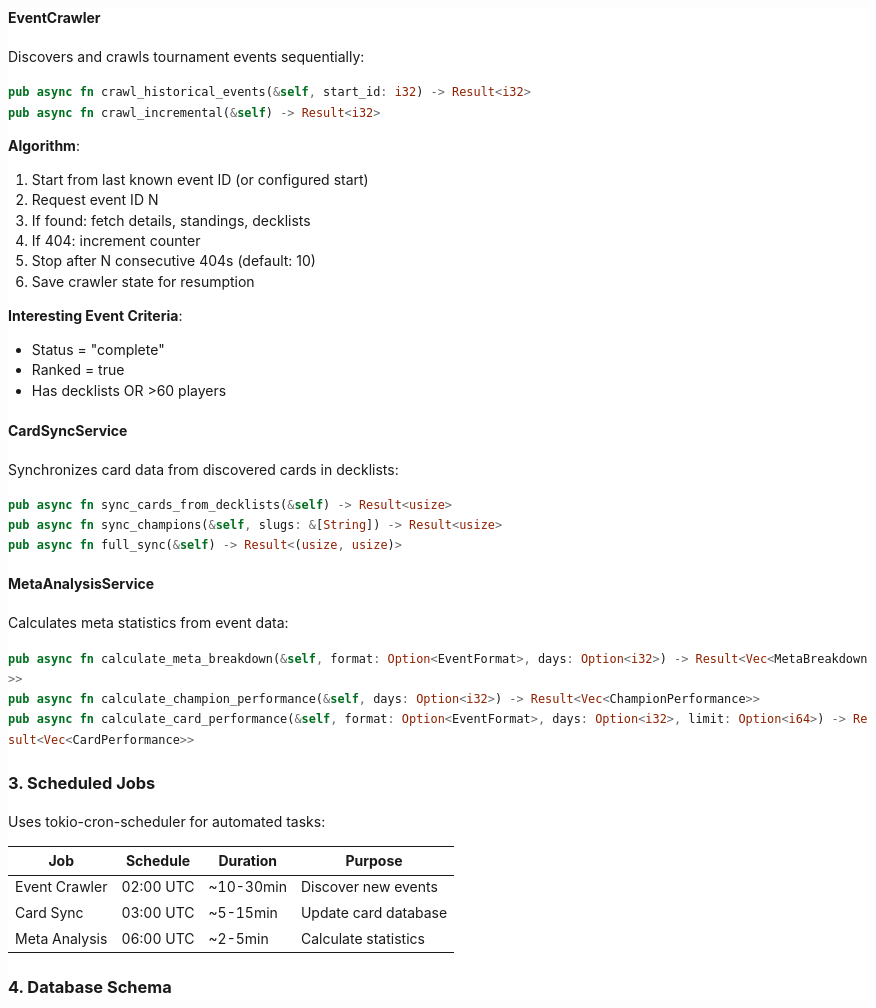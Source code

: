 #### EventCrawler
Discovers and crawls tournament events sequentially:

```rust
pub async fn crawl_historical_events(&self, start_id: i32) -> Result<i32>
pub async fn crawl_incremental(&self) -> Result<i32>
```

**Algorithm**:
1. Start from last known event ID (or configured start)
2. Request event ID N
3. If found: fetch details, standings, decklists
4. If 404: increment counter
5. Stop after N consecutive 404s (default: 10)
6. Save crawler state for resumption

**Interesting Event Criteria**:
- Status = "complete"
- Ranked = true
- Has decklists OR >60 players

#### CardSyncService
Synchronizes card data from discovered cards in decklists:

```rust
pub async fn sync_cards_from_decklists(&self) -> Result<usize>
pub async fn sync_champions(&self, slugs: &[String]) -> Result<usize>
pub async fn full_sync(&self) -> Result<(usize, usize)>
```

#### MetaAnalysisService
Calculates meta statistics from event data:

```rust
pub async fn calculate_meta_breakdown(&self, format: Option<EventFormat>, days: Option<i32>) -> Result<Vec<MetaBreakdown>>
pub async fn calculate_champion_performance(&self, days: Option<i32>) -> Result<Vec<ChampionPerformance>>
pub async fn calculate_card_performance(&self, format: Option<EventFormat>, days: Option<i32>, limit: Option<i64>) -> Result<Vec<CardPerformance>>
```

### 3. Scheduled Jobs

Uses tokio-cron-scheduler for automated tasks:

| Job | Schedule | Duration | Purpose |
|-----|----------|----------|---------|
| Event Crawler | 02:00 UTC | ~10-30min | Discover new events |
| Card Sync | 03:00 UTC | ~5-15min | Update card database |
| Meta Analysis | 06:00 UTC | ~2-5min | Calculate statistics |

### 4. Database Schema
